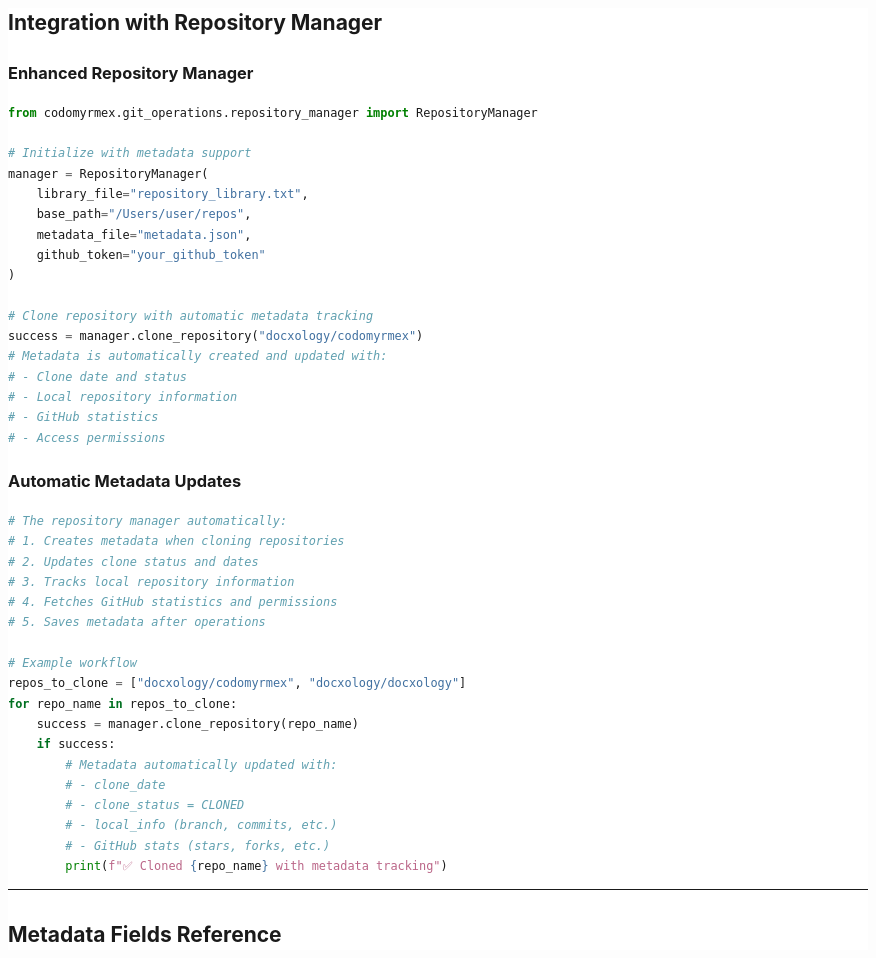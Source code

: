 
## Integration with Repository Manager

### Enhanced Repository Manager

```python
from codomyrmex.git_operations.repository_manager import RepositoryManager

# Initialize with metadata support
manager = RepositoryManager(
    library_file="repository_library.txt",
    base_path="/Users/user/repos",
    metadata_file="metadata.json",
    github_token="your_github_token"
)

# Clone repository with automatic metadata tracking
success = manager.clone_repository("docxology/codomyrmex")
# Metadata is automatically created and updated with:
# - Clone date and status
# - Local repository information
# - GitHub statistics
# - Access permissions
```

### Automatic Metadata Updates

```python
# The repository manager automatically:
# 1. Creates metadata when cloning repositories
# 2. Updates clone status and dates
# 3. Tracks local repository information
# 4. Fetches GitHub statistics and permissions
# 5. Saves metadata after operations

# Example workflow
repos_to_clone = ["docxology/codomyrmex", "docxology/docxology"]
for repo_name in repos_to_clone:
    success = manager.clone_repository(repo_name)
    if success:
        # Metadata automatically updated with:
        # - clone_date
        # - clone_status = CLONED
        # - local_info (branch, commits, etc.)
        # - GitHub stats (stars, forks, etc.)
        print(f"✅ Cloned {repo_name} with metadata tracking")
```

---

## Metadata Fields Reference
